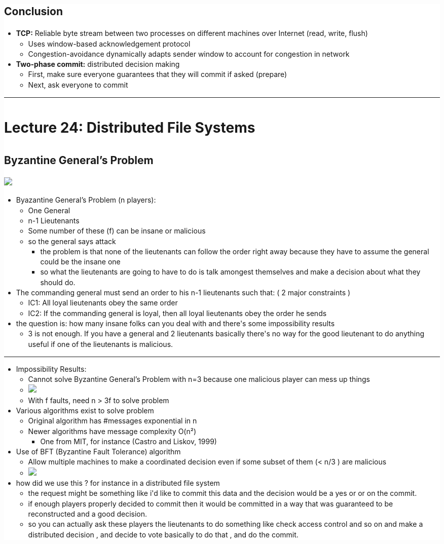 <h2 id="6f8b794f3246b0c1e1780bb4d4d5dc53"></h2>

## Conclusion

- **TCP:** Reliable byte stream between two processes on different machines over Internet (read, write, flush)
    - Uses window-based acknowledgement protocol
    - Congestion-avoidance dynamically adapts sender window to account for congestion in network
- **Two-phase commit:** distributed decision making
    - First, make sure everyone guarantees that they will commit if asked (prepare)
    - Next, ask everyone to commit

---

<h2 id="fcdc007ff783dbd9743a00efcbffc113"></h2>

# Lecture 24: Distributed File Systems

<h2 id="1535a061d2792d321e26bc9bfae487ab"></h2>

## Byzantine General’s Problem

![](../imgs/os_network_byzantine_general_problem.png)

- Byazantine General’s Problem (n players):
    - One General
    - n-1 Lieutenants
    - Some number of these (f) can be insane or malicious
    - so the general says attack 
        - the problem is that none of the lieutenants can follow the order right away because they have to assume the general could be the insane one 
        - so what the lieutenants are going to have to do is talk amongest themselves and make a decision about what they should do. 
- The commanding general must send an order to his n-1 lieutenants such that: ( 2 major constraints  )
    - IC1: All loyal lieutenants obey the same order
    - IC2: If the commanding general is loyal, then all loyal lieutenants obey the order he sends
- the question is: how many insane folks can you deal with and there's some impossibility results 
    - 3 is not enough. If you have a general and 2 lieutenants basically there's no way for the good lieutenant to do anything useful if one of the lieutenants is malicious. 

---

- Impossibility Results:
    - Cannot solve Byzantine General’s Problem with n=3 because one malicious player can mess up things
    - ![](../imgs/os_network_byzantine_general_problem_n3.png)
    - With f faults, need n > 3f to solve problem
- Various algorithms exist to solve problem
    - Original algorithm has #messages exponential in n
    - Newer algorithms have message complexity O(n²)
        - One from MIT, for instance (Castro and Liskov, 1999)
- Use of BFT (Byzantine Fault Tolerance) algorithm
    - Allow multiple machines to make a coordinated decision even if some subset of them (< n/3 ) are malicious
    - ![](../imgs/os_network_byzantine_general_problem_bft.png)
- how did we use this ? for instance in  a distributed file system
    - the request might be something like i'd like to commit this data and the decision would be a yes or or on the commit. 
    - if enough players properly decided to commit then it would be committed in a way that was guaranteed to be reconstructed and a good decision. 
    - so you can actually ask these players the lieutenants to do something like check access control and so on and make a distributed decision , and decide to vote basically to do that , and do the commit. 
